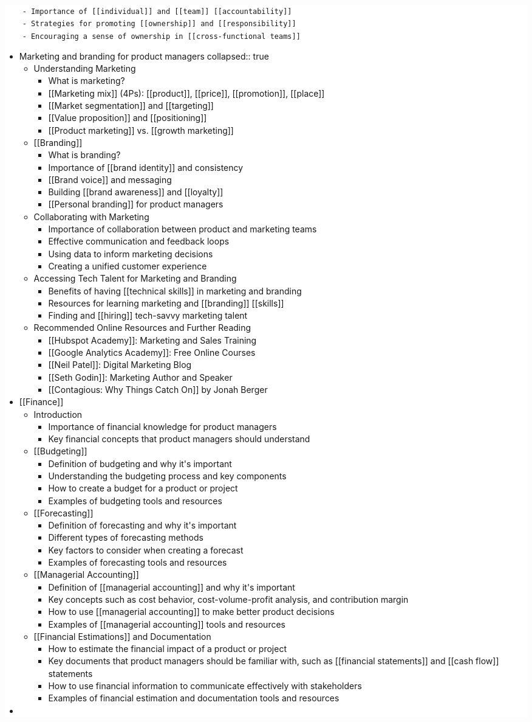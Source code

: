 		- Importance of [[individual]] and [[team]] [[accountability]]
		- Strategies for promoting [[ownership]] and [[responsibility]]
		- Encouraging a sense of ownership in [[cross-functional teams]]
- Marketing and branding for product managers
  collapsed:: true
	- Understanding Marketing
		- What is marketing?
		- [[Marketing mix]] (4Ps): [[product]], [[price]], [[promotion]], [[place]]
		- [[Market segmentation]] and [[targeting]]
		- [[Value proposition]] and [[positioning]]
		- [[Product marketing]] vs. [[growth marketing]]
	- [[Branding]]
		- What is branding?
		- Importance of [[brand identity]] and consistency
		- [[Brand voice]] and messaging
		- Building [[brand awareness]] and [[loyalty]]
		- [[Personal branding]] for product managers
	- Collaborating with Marketing
		- Importance of collaboration between product and marketing teams
		- Effective communication and feedback loops
		- Using data to inform marketing decisions
		- Creating a unified customer experience
	- Accessing Tech Talent for Marketing and Branding
		- Benefits of having [[technical skills]] in marketing and branding
		- Resources for learning marketing and [[branding]] [[skills]]
		- Finding and [[hiring]] tech-savvy marketing talent
	- Recommended Online Resources and Further Reading
		- [[Hubspot Academy]]: Marketing and Sales Training
		- [[Google Analytics Academy]]: Free Online Courses
		- [[Neil Patel]]: Digital Marketing Blog
		- [[Seth Godin]]: Marketing Author and Speaker
		- [[Contagious: Why Things Catch On]] by Jonah Berger
- [[Finance]]
	- Introduction
		- Importance of financial knowledge for product managers
		- Key financial concepts that product managers should understand
	- [[Budgeting]]
		- Definition of budgeting and why it's important
		- Understanding the budgeting process and key components
		- How to create a budget for a product or project
		- Examples of budgeting tools and resources
	- [[Forecasting]]
		- Definition of forecasting and why it's important
		- Different types of forecasting methods
		- Key factors to consider when creating a forecast
		- Examples of forecasting tools and resources
	- [[Managerial Accounting]]
		- Definition of [[managerial accounting]] and why it's important
		- Key concepts such as cost behavior, cost-volume-profit analysis, and contribution margin
		- How to use [[managerial accounting]] to make better product decisions
		- Examples of [[managerial accounting]] tools and resources
	- [[Financial Estimations]] and Documentation
		- How to estimate the financial impact of a product or project
		- Key documents that product managers should be familiar with, such as [[financial statements]] and [[cash flow]] statements
		- How to use financial information to communicate effectively with stakeholders
		- Examples of financial estimation and documentation tools and resources
-
